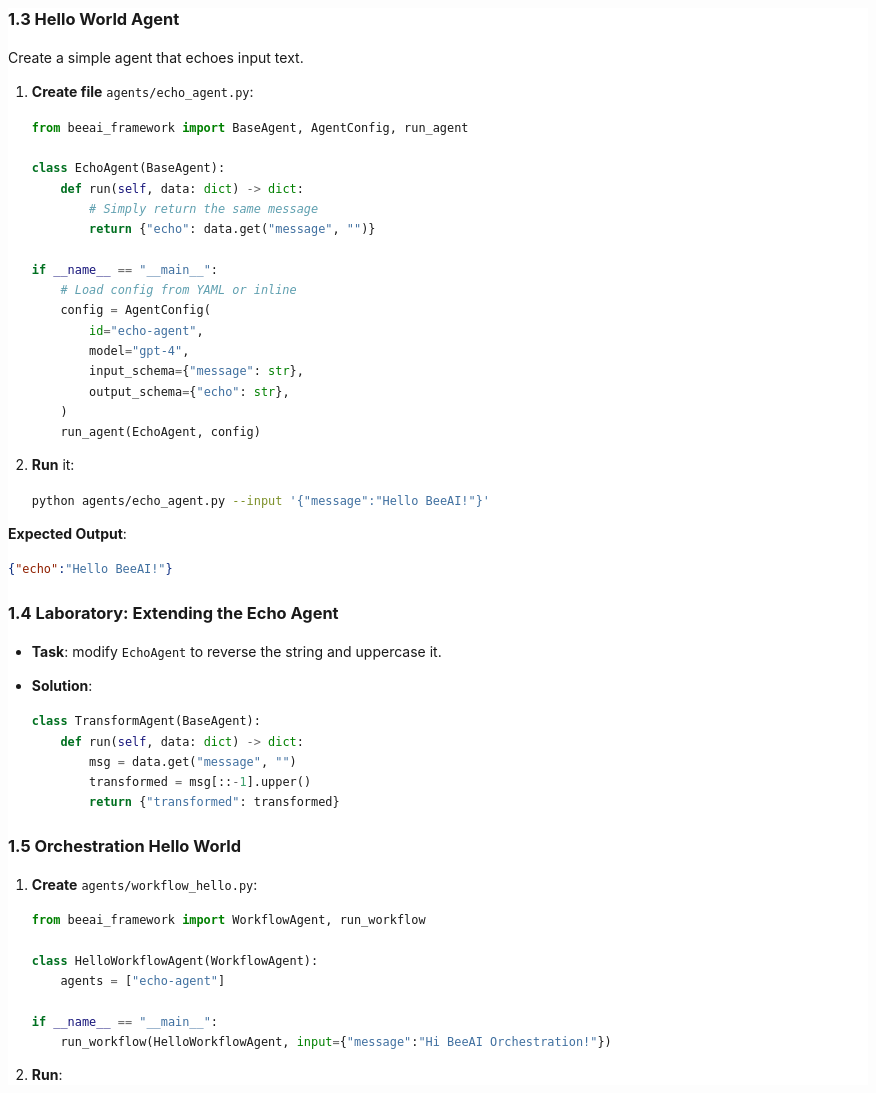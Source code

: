 ### 1.3 Hello World Agent

Create a simple agent that echoes input text.

1. **Create file** `agents/echo_agent.py`:

   ```python
   from beeai_framework import BaseAgent, AgentConfig, run_agent

   class EchoAgent(BaseAgent):
       def run(self, data: dict) -> dict:
           # Simply return the same message
           return {"echo": data.get("message", "")}

   if __name__ == "__main__":
       # Load config from YAML or inline
       config = AgentConfig(
           id="echo-agent",
           model="gpt-4",
           input_schema={"message": str},
           output_schema={"echo": str},
       )
       run_agent(EchoAgent, config)
   ```

2. **Run** it:

   ```bash
   python agents/echo_agent.py --input '{"message":"Hello BeeAI!"}'
   ```

**Expected Output**:

```json
{"echo":"Hello BeeAI!"}
```

### 1.4 Laboratory: Extending the Echo Agent

* **Task**: modify `EchoAgent` to reverse the string and uppercase it.
* **Solution**:

  ```python
  class TransformAgent(BaseAgent):
      def run(self, data: dict) -> dict:
          msg = data.get("message", "")
          transformed = msg[::-1].upper()
          return {"transformed": transformed}
  ```

### 1.5 Orchestration Hello World

1. **Create** `agents/workflow_hello.py`:

   ```python
   from beeai_framework import WorkflowAgent, run_workflow

   class HelloWorkflowAgent(WorkflowAgent):
       agents = ["echo-agent"]

   if __name__ == "__main__":
       run_workflow(HelloWorkflowAgent, input={"message":"Hi BeeAI Orchestration!"})
   ```
2. **Run**:
